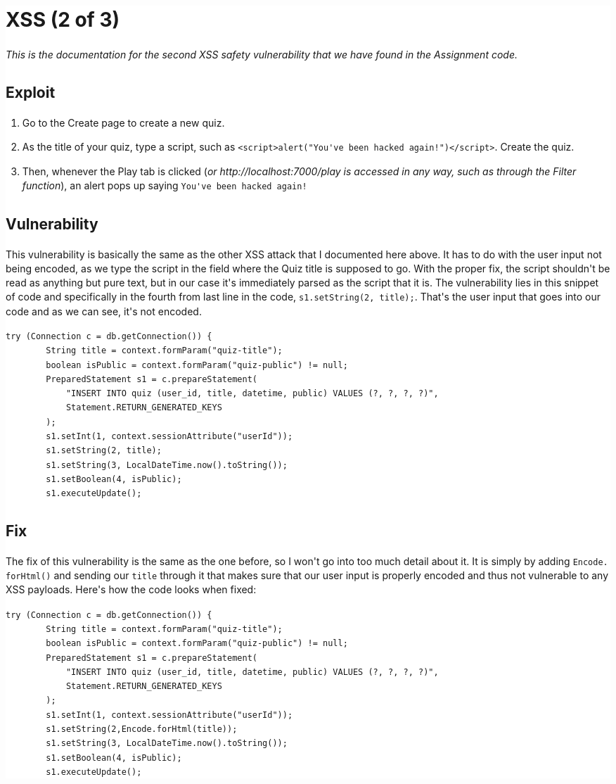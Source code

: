 
##

# XSS (2 of 3)

_This is the documentation for the second XSS safety vulnerability that we have found in the Assignment code._

## Exploit

1. Go to the Create page to create a new quiz.

2. As the title of your quiz, type a script, such as `<script>alert("You've been hacked again!")</script>`. Create the quiz.

3. Then, whenever the Play tab is clicked (_or http://localhost:7000/play is accessed in any way, such as through the Filter function_), an alert pops up saying `You've been hacked again!`

## Vulnerability

This vulnerability is basically the same as the other XSS attack that I documented here above. It has to do with the user input not being encoded, as we type the script in the field where the Quiz title is supposed to go. With the proper fix, the script shouldn't be read as anything but pure text, but in our case it's immediately parsed as the script that it is. 
The vulnerability lies in this snippet of code and specifically in the fourth from last line in the code, `s1.setString(2, title);`. That's the user input that goes into our code and as we can see, it's not encoded.

    try (Connection c = db.getConnection()) {
            String title = context.formParam("quiz-title");
            boolean isPublic = context.formParam("quiz-public") != null;
            PreparedStatement s1 = c.prepareStatement(
                "INSERT INTO quiz (user_id, title, datetime, public) VALUES (?, ?, ?, ?)",
                Statement.RETURN_GENERATED_KEYS
            );
            s1.setInt(1, context.sessionAttribute("userId"));
            s1.setString(2, title);
            s1.setString(3, LocalDateTime.now().toString());
            s1.setBoolean(4, isPublic);
            s1.executeUpdate();

## Fix

The fix of this vulnerability is the same as the one before, so I won't go into too much detail about it. It is simply by adding `Encode.forHtml()` and sending our `title` through it that makes sure that our user input is properly encoded and thus not vulnerable to any XSS payloads.
Here's how the code looks when fixed:

    try (Connection c = db.getConnection()) {
            String title = context.formParam("quiz-title");
            boolean isPublic = context.formParam("quiz-public") != null;
            PreparedStatement s1 = c.prepareStatement(
                "INSERT INTO quiz (user_id, title, datetime, public) VALUES (?, ?, ?, ?)",
                Statement.RETURN_GENERATED_KEYS
            );
            s1.setInt(1, context.sessionAttribute("userId"));
            s1.setString(2,Encode.forHtml(title));
            s1.setString(3, LocalDateTime.now().toString());
            s1.setBoolean(4, isPublic);
            s1.executeUpdate();
